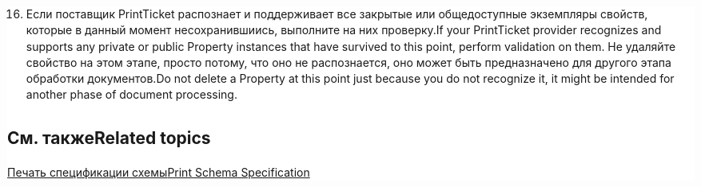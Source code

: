16. <span data-ttu-id="39b22-164">Если поставщик PrintTicket распознает и поддерживает все закрытые или общедоступные экземпляры свойств, которые в данный момент несохранившиись, выполните на них проверку.</span><span class="sxs-lookup"><span data-stu-id="39b22-164">If your PrintTicket provider recognizes and supports any private or public Property instances that have survived to this point, perform validation on them.</span></span> <span data-ttu-id="39b22-165">Не удаляйте свойство на этом этапе, просто потому, что оно не распознается, оно может быть предназначено для другого этапа обработки документов.</span><span class="sxs-lookup"><span data-stu-id="39b22-165">Do not delete a Property at this point just because you do not recognize it, it might be intended for another phase of document processing.</span></span>

## <a name="related-topics"></a><span data-ttu-id="39b22-166">См. также</span><span class="sxs-lookup"><span data-stu-id="39b22-166">Related topics</span></span>

<dl> <dt>

[<span data-ttu-id="39b22-167">Печать спецификации схемы</span><span class="sxs-lookup"><span data-stu-id="39b22-167">Print Schema Specification</span></span>](https://download.microsoft.com/download/D/E/C/DECA6E6B-3E81-48E7-B7EF-6D92A547D03C/print-schema-spec-2-0.zip)
</dt> </dl>

 

 



